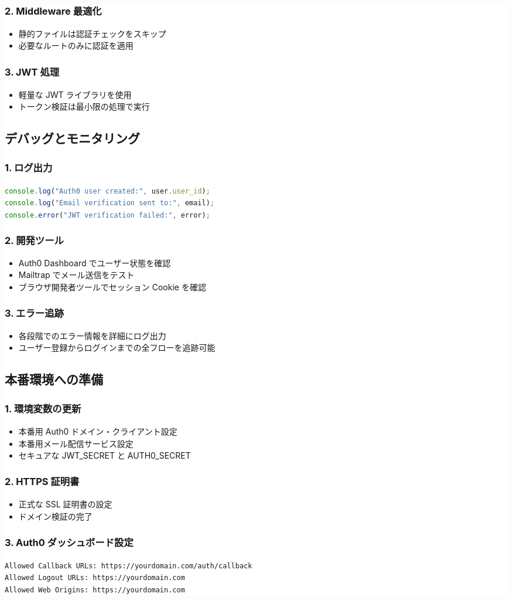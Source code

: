 ### 2. Middleware 最適化

- 静的ファイルは認証チェックをスキップ
- 必要なルートのみに認証を適用

### 3. JWT 処理

- 軽量な JWT ライブラリを使用
- トークン検証は最小限の処理で実行

## デバッグとモニタリング

### 1. ログ出力

```typescript
console.log("Auth0 user created:", user.user_id);
console.log("Email verification sent to:", email);
console.error("JWT verification failed:", error);
```

### 2. 開発ツール

- Auth0 Dashboard でユーザー状態を確認
- Mailtrap でメール送信をテスト
- ブラウザ開発者ツールでセッション Cookie を確認

### 3. エラー追跡

- 各段階でのエラー情報を詳細にログ出力
- ユーザー登録からログインまでの全フローを追跡可能

## 本番環境への準備

### 1. 環境変数の更新

- 本番用 Auth0 ドメイン・クライアント設定
- 本番用メール配信サービス設定
- セキュアな JWT_SECRET と AUTH0_SECRET

### 2. HTTPS 証明書

- 正式な SSL 証明書の設定
- ドメイン検証の完了

### 3. Auth0 ダッシュボード設定

```
Allowed Callback URLs: https://yourdomain.com/auth/callback
Allowed Logout URLs: https://yourdomain.com
Allowed Web Origins: https://yourdomain.com
```
